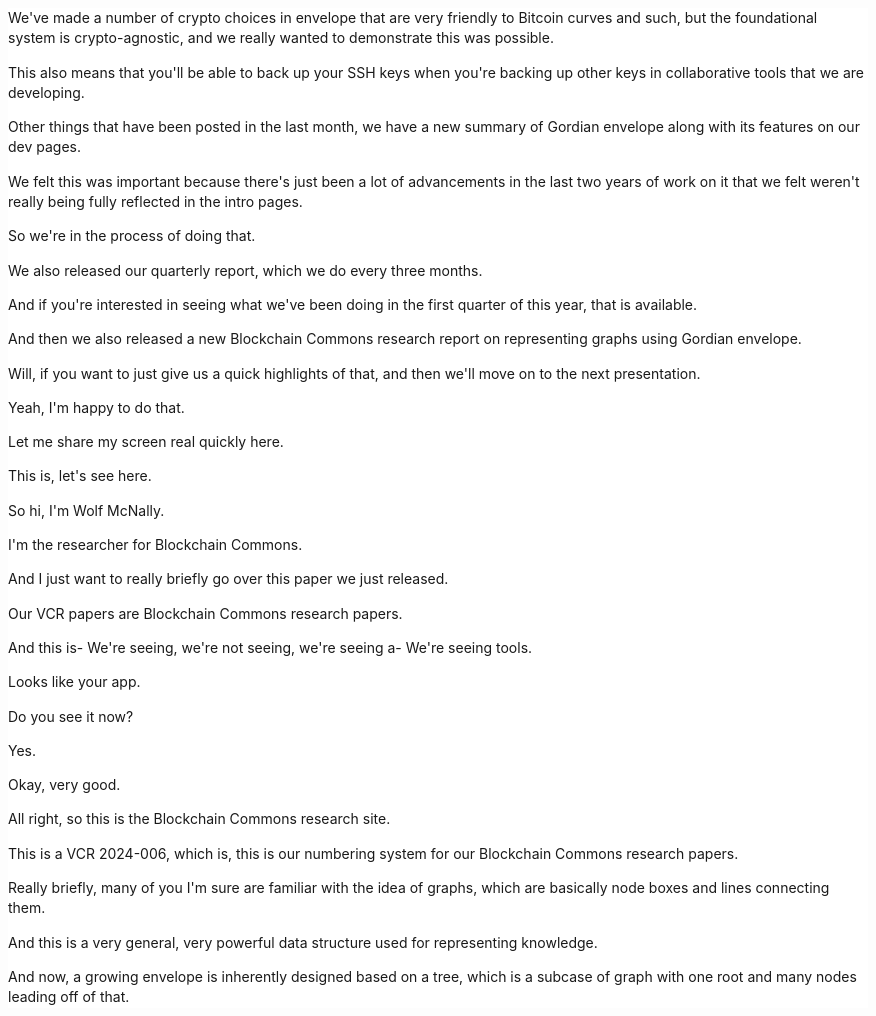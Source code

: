 We've made a number of crypto choices in envelope that are very friendly to Bitcoin curves and such, but the foundational system is crypto-agnostic, and we really wanted to demonstrate this was possible.

This also means that you'll be able to back up your SSH keys when you're backing up other keys in collaborative tools that we are developing.

Other things that have been posted in the last month, we have a new summary of Gordian envelope along with its features on our dev pages.

We felt this was important because there's just been a lot of advancements in the last two years of work on it that we felt weren't really being fully reflected in the intro pages.

So we're in the process of doing that.

We also released our quarterly report, which we do every three months.

And if you're interested in seeing what we've been doing in the first quarter of this year, that is available.

And then we also released a new Blockchain Commons research report on representing graphs using Gordian envelope.

Will, if you want to just give us a quick highlights of that, and then we'll move on to the next presentation.

Yeah, I'm happy to do that.

Let me share my screen real quickly here.

This is, let's see here.

So hi, I'm Wolf McNally.

I'm the researcher for Blockchain Commons.

And I just want to really briefly go over this paper we just released.

Our VCR papers are Blockchain Commons research papers.

And this is- We're seeing, we're not seeing, we're seeing a- We're seeing tools.

Looks like your app.

Do you see it now?

Yes.

Okay, very good.

All right, so this is the Blockchain Commons research site.

This is a VCR 2024-006, which is, this is our numbering system for our Blockchain Commons research papers.

Really briefly, many of you I'm sure are familiar with the idea of graphs, which are basically node boxes and lines connecting them.

And this is a very general, very powerful data structure used for representing knowledge.

And now, a growing envelope is inherently designed based on a tree, which is a subcase of graph with one root and many nodes leading off of that.
